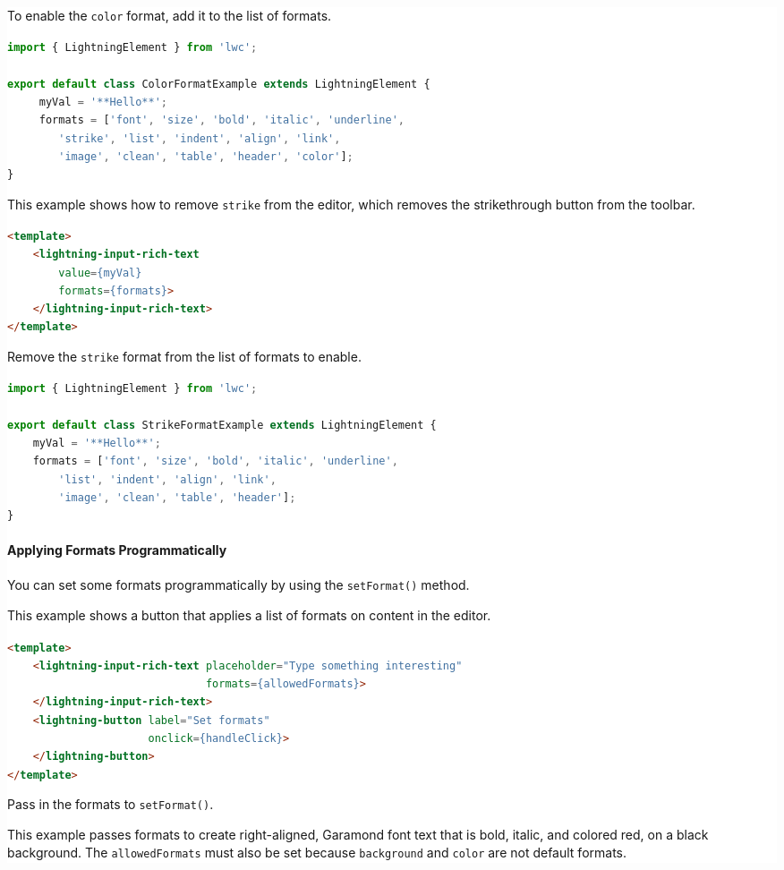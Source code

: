 To enable the `color` format, add it to the list of formats.

```javascript
import { LightningElement } from 'lwc';

export default class ColorFormatExample extends LightningElement {
     myVal = '**Hello**';
     formats = ['font', 'size', 'bold', 'italic', 'underline',
        'strike', 'list', 'indent', 'align', 'link',
        'image', 'clean', 'table', 'header', 'color'];
}
```

This example shows how to remove `strike` from the editor, which removes the strikethrough button from the toolbar.

```html
<template>
    <lightning-input-rich-text
        value={myVal}
        formats={formats}>
    </lightning-input-rich-text>
</template>
```

Remove the `strike` format from the list of formats to enable.

```javascript
import { LightningElement } from 'lwc';

export default class StrikeFormatExample extends LightningElement {
    myVal = '**Hello**';
    formats = ['font', 'size', 'bold', 'italic', 'underline',
        'list', 'indent', 'align', 'link',
        'image', 'clean', 'table', 'header'];
}
```

#### Applying Formats Programmatically

You can set some formats programmatically by using the `setFormat()` method.

This example shows a button that applies a list of formats on content in the editor.
```html
<template>
    <lightning-input-rich-text placeholder="Type something interesting"
                               formats={allowedFormats}>
    </lightning-input-rich-text>
    <lightning-button label="Set formats"
                      onclick={handleClick}>
    </lightning-button>
</template>
```

Pass in the formats to `setFormat()`.

This example passes formats to create right-aligned, Garamond font text
that is bold, italic, and colored red, on a black background. The `allowedFormats`
must also be set because `background` and `color` are not default formats.
